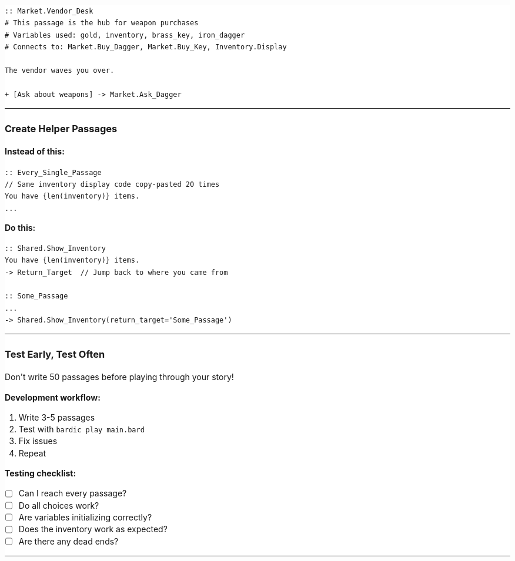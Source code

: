 ```bard
:: Market.Vendor_Desk
# This passage is the hub for weapon purchases
# Variables used: gold, inventory, brass_key, iron_dagger
# Connects to: Market.Buy_Dagger, Market.Buy_Key, Inventory.Display

The vendor waves you over.

+ [Ask about weapons] -> Market.Ask_Dagger
```

---

### Create Helper Passages

**Instead of this:**

```bard
:: Every_Single_Passage
// Same inventory display code copy-pasted 20 times
You have {len(inventory)} items.
...
```

**Do this:**

```bard
:: Shared.Show_Inventory
You have {len(inventory)} items.
-> Return_Target  // Jump back to where you came from

:: Some_Passage
...
-> Shared.Show_Inventory(return_target='Some_Passage')
```

---

### Test Early, Test Often

Don't write 50 passages before playing through your story!

**Development workflow:**

1. Write 3-5 passages
2. Test with `bardic play main.bard`
3. Fix issues
4. Repeat

**Testing checklist:**

- [ ] Can I reach every passage?
- [ ] Do all choices work?
- [ ] Are variables initializing correctly?
- [ ] Does the inventory work as expected?
- [ ] Are there any dead ends?

---